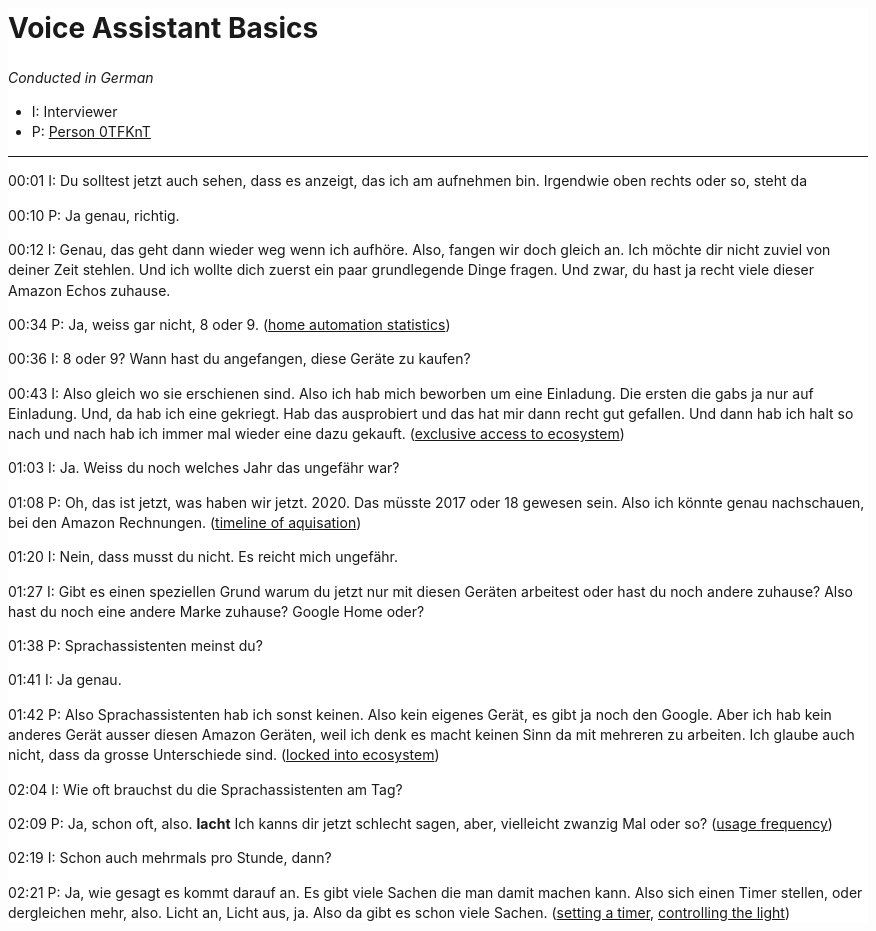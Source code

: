 # Voice Assistant Basics 
*Conducted in German*

- I: Interviewer
- P: [Person 0TFKnT](data/people/Person%200TFKnT.md)

---

00:01 I: Du solltest jetzt auch sehen, dass es anzeigt, das ich am aufnehmen bin. Irgendwie oben rechts oder so, steht da

00:10 P: Ja genau, richtig.  

00:12 I: Genau, das geht dann wieder weg wenn ich aufhöre. Also, fangen wir doch gleich an. Ich möchte dir nicht zuviel von deiner Zeit stehlen. Und ich wollte dich zuerst ein paar grundlegende Dinge fragen. Und zwar, du hast ja recht viele dieser Amazon Echos zuhause.

00:34 P: Ja, weiss gar nicht, 8 oder 9. ([home automation statistics](home%20automation%20statistics))

00:36 I: 8 oder 9? Wann hast du angefangen, diese Geräte zu kaufen?  

00:43 I: Also gleich wo sie erschienen sind. Also ich hab mich beworben um eine Einladung. Die ersten die gabs ja nur auf Einladung. Und, da hab ich eine gekriegt. Hab das ausprobiert und das hat mir dann recht gut gefallen. Und dann hab ich halt so nach und nach hab ich immer mal wieder eine dazu gekauft. ([exclusive access to ecosystem](output/codes/exclusive%20access%20to%20ecosystem.md))

01:03 I: Ja. Weiss du noch welches Jahr das ungefähr war?  

01:08 P: Oh, das ist jetzt, was haben wir jetzt. 2020. Das müsste 2017 oder 18 gewesen sein. Also ich könnte genau nachschauen, bei den Amazon Rechnungen. ([timeline of aquisation](output/codes/timeline%20of%20aquisation.md))

01:20 I: Nein, dass musst du nicht. Es reicht mich ungefähr.  

01:27 I: Gibt es einen speziellen Grund warum du jetzt nur mit diesen Geräten arbeitest oder hast du noch andere zuhause? Also hast du noch eine andere Marke zuhause? Google Home oder?  

01:38 P: Sprachassistenten meinst du?  

01:41 I: Ja genau.  

01:42 P: Also Sprachassistenten hab ich sonst keinen. Also kein eigenes Gerät, es gibt ja noch den Google. Aber ich hab kein anderes Gerät ausser diesen Amazon Geräten, weil ich denk es macht keinen Sinn da mit mehreren zu arbeiten. Ich glaube auch nicht, dass da grosse Unterschiede sind. ([locked into ecosystem](output/codes/locked%20into%20ecosystem.md))

02:04 I: Wie oft brauchst du die Sprachassistenten am Tag?  

02:09 P: Ja, schon oft, also. **lacht** Ich kanns dir jetzt schlecht sagen, aber, vielleicht zwanzig Mal oder so? ([usage frequency](output/codes/usage%20frequency.md))

02:19 I: Schon auch mehrmals pro Stunde, dann?  

02:21 P: Ja, wie gesagt es kommt darauf an. Es gibt viele Sachen die man damit machen kann. Also sich einen Timer stellen, oder dergleichen mehr, also. Licht an, Licht aus, ja. Also da gibt es schon viele Sachen. ([setting a timer](output/codes/setting%20a%20timer.md), [controlling the light](output/codes/controlling%20the%20light.md))
